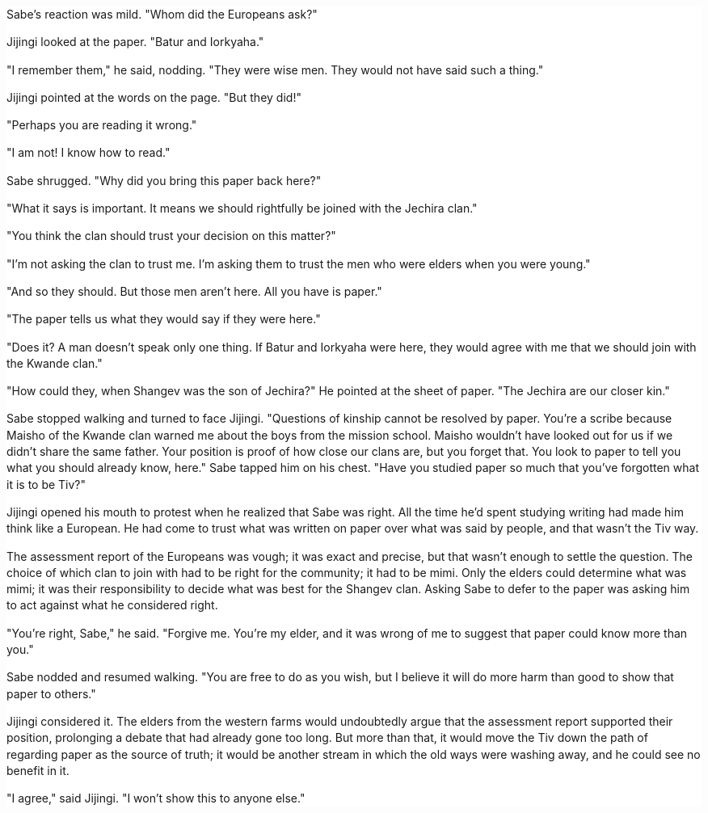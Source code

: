 Sabe’s reaction was mild. "Whom did the Europeans ask?"

Jijingi looked at the paper. "Batur and Iorkyaha."

"I remember them," he said, nodding. "They were wise men. They would not have said such a thing."

Jijingi pointed at the words on the page. "But they did!"

"Perhaps you are reading it wrong."

"I am not! I know how to read."

Sabe shrugged. "Why did you bring this paper back here?"

"What it says is important. It means we should rightfully be joined with the Jechira clan."

"You think the clan should trust your decision on this matter?"

"I’m not asking the clan to trust me. I’m asking them to trust the men who were elders when you were young."

"And so they should. But those men aren’t here. All you have is paper."

"The paper tells us what they would say if they were here."

"Does it? A man doesn’t speak only one thing. If Batur and Iorkyaha were here, they would agree with me that we should join with the Kwande clan."

"How could they, when Shangev was the son of Jechira?" He pointed at the sheet of paper. "The Jechira are our closer kin."

Sabe stopped walking and turned to face Jijingi. "Questions of kinship cannot be resolved by paper. You’re a scribe because Maisho of the Kwande clan warned me about the boys from the mission school. Maisho wouldn’t have looked out for us if we didn’t share the same father. Your position is proof of how close our clans are, but you forget that. You look to paper to tell you what you should already know, here." Sabe tapped him on his chest. "Have you studied paper so much that you’ve forgotten what it is to be Tiv?"

Jijingi opened his mouth to protest when he realized that Sabe was right. All the time he’d spent studying writing had made him think like a European. He had come to trust what was written on paper over what was said by people, and that wasn’t the Tiv way.

The assessment report of the Europeans was vough; it was exact and precise, but that wasn’t enough to settle the question. The choice of which clan to join with had to be right for the community; it had to be mimi. Only the elders could determine what was mimi; it was their responsibility to decide what was best for the Shangev clan. Asking Sabe to defer to the paper was asking him to act against what he considered right.

"You’re right, Sabe," he said. "Forgive me. You’re my elder, and it was wrong of me to suggest that paper could know more than you."

Sabe nodded and resumed walking. "You are free to do as you wish, but I believe it will do more harm than good to show that paper to others."

Jijingi considered it. The elders from the western farms would undoubtedly argue that the assessment report supported their position, prolonging a debate that had already gone too long. But more than that, it would move the Tiv down the path of regarding paper as the source of truth; it would be another stream in which the old ways were washing away, and he could see no benefit in it.

"I agree," said Jijingi. "I won’t show this to anyone else."
